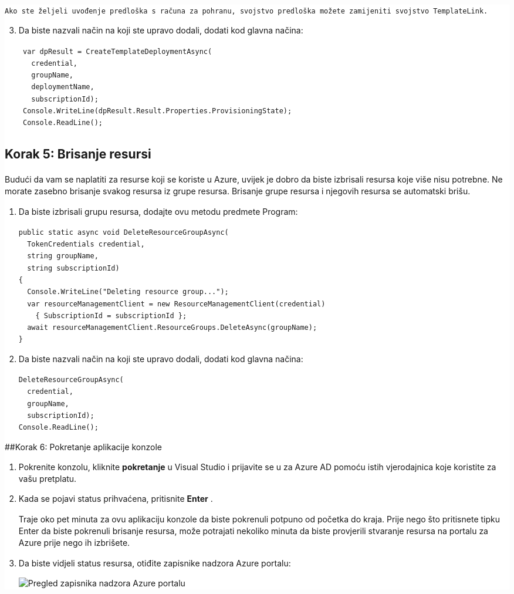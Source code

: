     Ako ste željeli uvođenje predloška s računa za pohranu, svojstvo predloška možete zamijeniti svojstvo TemplateLink.

3. Da biste nazvali način na koji ste upravo dodali, dodati kod glavna načina:

        var dpResult = CreateTemplateDeploymentAsync(
          credential,
          groupName,
          deploymentName,
          subscriptionId);
        Console.WriteLine(dpResult.Result.Properties.ProvisioningState);
        Console.ReadLine();

## <a name="step-5-delete-the-resources"></a>Korak 5: Brisanje resursi

Budući da vam se naplatiti za resurse koji se koriste u Azure, uvijek je dobro da biste izbrisali resursa koje više nisu potrebne. Ne morate zasebno brisanje svakog resursa iz grupe resursa. Brisanje grupe resursa i njegovih resursa se automatski brišu.

1.  Da biste izbrisali grupu resursa, dodajte ovu metodu predmete Program:

        public static async void DeleteResourceGroupAsync(
          TokenCredentials credential,
          string groupName,
          string subscriptionId)
        {
          Console.WriteLine("Deleting resource group...");
          var resourceManagementClient = new ResourceManagementClient(credential)
            { SubscriptionId = subscriptionId };
          await resourceManagementClient.ResourceGroups.DeleteAsync(groupName);
        }

2.  Da biste nazvali način na koji ste upravo dodali, dodati kod glavna načina:

        DeleteResourceGroupAsync(
          credential,
          groupName,
          subscriptionId);
        Console.ReadLine();

##<a name="step-6-run-the-console-application"></a>Korak 6: Pokretanje aplikacije konzole

1.  Pokrenite konzolu, kliknite **pokretanje** u Visual Studio i prijavite se u za Azure AD pomoću istih vjerodajnica koje koristite za vašu pretplatu.

2.  Kada se pojavi status prihvaćena, pritisnite **Enter** .

    Traje oko pet minuta za ovu aplikaciju konzole da biste pokrenuli potpuno od početka do kraja. Prije nego što pritisnete tipku Enter da biste pokrenuli brisanje resursa, može potrajati nekoliko minuta da biste provjerili stvaranje resursa na portalu za Azure prije nego ih izbrišete.

3. Da biste vidjeli status resursa, otiđite zapisnike nadzora Azure portalu:

    ![Pregled zapisnika nadzora Azure portalu](./media/virtual-machines-windows-csharp-template/crpportal.png)
